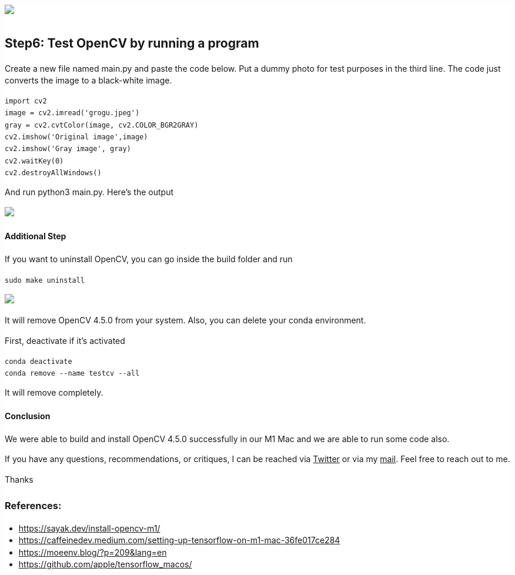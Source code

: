 ![](https://miro.medium.com/max/700/1*m-6LenCf8cwKBHyQm0gU-A.png)

## Step6: Test OpenCV by running a program

Create a new file named main.py and paste the code below. Put a dummy photo for test purposes in the third line.
 The code just converts the image to a black-white image.

```
import cv2
image = cv2.imread('grogu.jpeg')
gray = cv2.cvtColor(image, cv2.COLOR_BGR2GRAY)
cv2.imshow('Original image',image)
cv2.imshow('Gray image', gray)
cv2.waitKey(0)
cv2.destroyAllWindows()

```

And run python3 main.py. Here’s the output

![](https://miro.medium.com/max/700/1*TNiqztLHSSofkScKHTjFkw.png)

#### Additional Step

If you want to uninstall OpenCV, you can go inside the build folder and run

```
sudo make uninstall
```
![](https://miro.medium.com/max/700/1*xH8rWQEkKNgIzvbJtqzLZQ.png)


It will remove OpenCV 4.5.0 from your system. Also, you can delete your conda environment. 

First, deactivate if it’s activated

```
conda deactivate
conda remove --name testcv --all
```

It will remove completely.

#### Conclusion

We were able to build and install OpenCV 4.5.0 successfully in our M1 Mac and we are able to run some code also.

If you have any questions, recommendations, or critiques, I can be reached via [Twitter](https://twitter.com/thecaffeinedev) or via my [mail](iprabhatdev@gmail.com). Feel free to reach out to me.

Thanks

### References:

- https://sayak.dev/install-opencv-m1/
- https://caffeinedev.medium.com/setting-up-tensorflow-on-m1-mac-36fe017ce284
- https://moeenv.blog/?p=209&lang=en
- https://github.com/apple/tensorflow_macos/